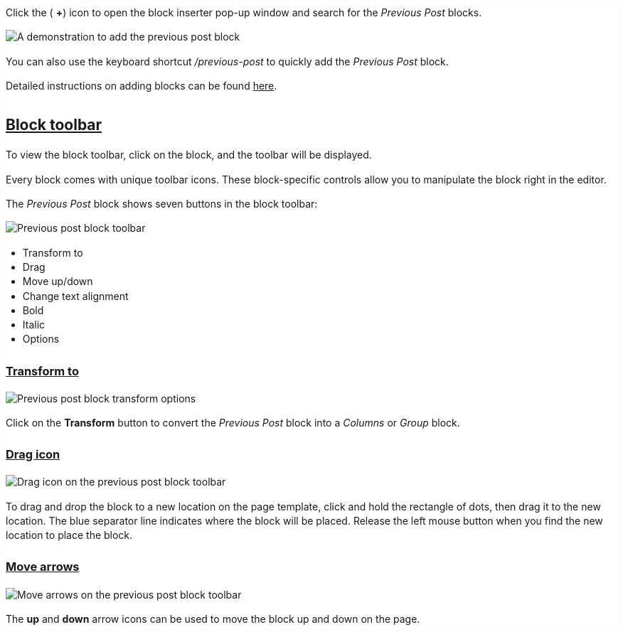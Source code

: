 Click the ( **+**) icon to open the block inserter pop-up window and search for the _Previous Post_ blocks.

![A demonstration to add the previous post block](https://wordpress.org/documentation/files/2023/06/232001499-2d09711f-23cc-4332-a600-e5286b850f52.gif)

You can also use the keyboard shortcut _/previous-post_ to quickly add the _Previous Post_ block.

Detailed instructions on adding blocks can be found [here](https://wordpress.org/documentation/article/adding-a-new-block/).

## [Block toolbar](https://wordpress.org/documentation/article/previous-post-block/\#block-toolbar)

To view the block toolbar, click on the block, and the toolbar will be displayed.

Every block comes with unique toolbar icons. These block-specific controls allow you to manipulate the block right in the editor.

The _Previous Post_ block shows seven buttons in the block toolbar:

![Previous post block toolbar](https://wordpress.org/documentation/files/2023/06/image-18.png)

- Transform to
- Drag
- Move up/down
- Change text alignment
- Bold
- Italic
- Options

### [Transform to](https://wordpress.org/documentation/article/previous-post-block/\#transform-to)

![Previous post block transform options](https://wordpress.org/documentation/files/2023/06/image-10.png)

Click on the **Transform** button to convert the _Previous Post_ block into a _Columns_ or _Group_ block.

### [Drag icon](https://wordpress.org/documentation/article/previous-post-block/\#drag-icon)

![Drag icon on the previous post block toolbar](https://wordpress.org/documentation/files/2023/06/image-11.png)

To drag and drop the block to a new location on the page template, click and hold the rectangle of dots, then drag it to the new location. The blue separator line indicates where the block will be placed. Release the left mouse button when you find the new location to place the block.

### [Move arrows](https://wordpress.org/documentation/article/previous-post-block/\#move-arrows)

![Move arrows on the previous post block toolbar](https://wordpress.org/documentation/files/2023/06/image-12.png)

The **up** and **down** arrow icons can be used to move the block up and down on the page.
